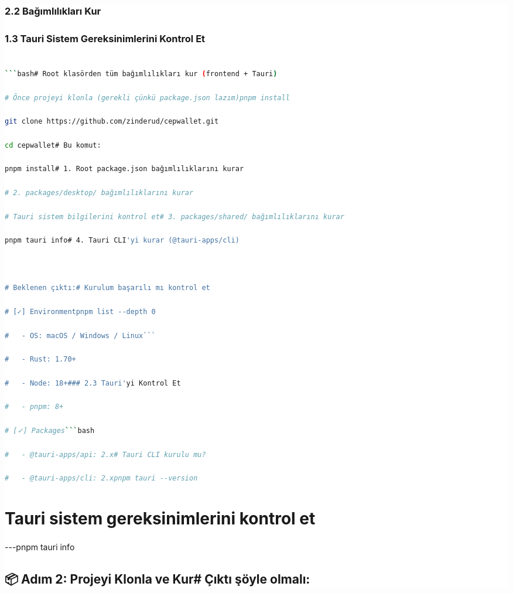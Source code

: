 ### 2.2 Bağımlılıkları Kur

### 1.3 Tauri Sistem Gereksinimlerini Kontrol Et

```bash

```bash# Root klasörden tüm bağımlılıkları kur (frontend + Tauri)

# Önce projeyi klonla (gerekli çünkü package.json lazım)pnpm install

git clone https://github.com/zinderud/cepwallet.git

cd cepwallet# Bu komut:

pnpm install# 1. Root package.json bağımlılıklarını kurar

# 2. packages/desktop/ bağımlılıklarını kurar

# Tauri sistem bilgilerini kontrol et# 3. packages/shared/ bağımlılıklarını kurar

pnpm tauri info# 4. Tauri CLI'yi kurar (@tauri-apps/cli)



# Beklenen çıktı:# Kurulum başarılı mı kontrol et

# [✓] Environmentpnpm list --depth 0

#   - OS: macOS / Windows / Linux```

#   - Rust: 1.70+

#   - Node: 18+### 2.3 Tauri'yi Kontrol Et

#   - pnpm: 8+

# [✓] Packages```bash

#   - @tauri-apps/api: 2.x# Tauri CLI kurulu mu?

#   - @tauri-apps/cli: 2.xpnpm tauri --version

```

# Tauri sistem gereksinimlerini kontrol et

---pnpm tauri info



## 📦 Adım 2: Projeyi Klonla ve Kur# Çıktı şöyle olmalı:
